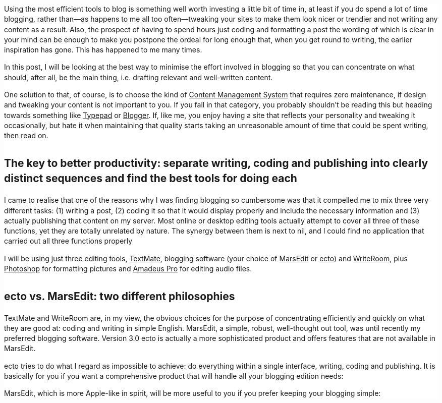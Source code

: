Using the most efficient tools to blog is something well worth investing a little bit of time in, at least if you do spend a lot of time blogging, rather than—as happens to me all too often—tweaking your sites to make them look nicer or trendier and not writing any content as a result. Also, the prospect of having to spend hours just coding and formatting a post the wording of which is clear in your mind can be enough to make you postpone the ordeal for long enough that, when you get round to writing, the earlier inspiration has gone. This has happened to me many times.

In this post, I will be looking at the best way to minimise the effort involved in blogging so that you can concentrate on what should, after all, be the main thing, i.e. drafting relevant and well-written content.

One solution to that, of course, is to choose the kind of [Content Management System](http://en.wikipedia.org/wiki/Content_management_system "Wikipedia Entry: Content management system") that requires zero maintenance, if design and tweaking your content is not important to you. If you fall in that category, you probably shouldn’t be reading this but heading towards something like [Typepad](http://www.typepad.com/ "Blogging Software, Business Blogs & Blog Services at TypePad.com") or [Blogger](https://www.blogger.com/ "Blogger"). If, like me, you enjoy having a site that reflects your personality and tweaking it occasionally, but hate it when maintaining that quality starts taking an unreasonable amount of time that could be spent writing, then read on.

The key to better productivity: separate writing, coding and publishing into clearly distinct sequences and find the best tools for doing each
----------------------------------------------------------------------------------------------------------------------------------------------

I came to realise that one of the reasons why I was finding blogging so cumbersome was that it compelled me to mix three very different tasks: (1) writing a post, (2) coding it so that it would display properly and include the necessary information and (3) actually publishing that content on my server. Most online or desktop editing tools actually attempt to cover all three of these functions, yet they are totally unrelated by nature. The synergy between them is next to nil, and I could find no application that carried out all three functions properly

I will be using just three editing tools, [TextMate](http://macromates.com/ "TextMate — The Missing Editor for Mac OS X"), blogging software (your choice of [MarsEdit](http://www.red-sweater.com/MarsEdit/ "MarsEdit 2 - Powerful Blog Publishing For Your Mac") or [ecto](http://illuminex.com/ecto/ "illumineX :: software and games for Mac, iPhone and iPod Touch")) and [WriteRoom](http://www.hogbaysoftware.com/products/writeroom "WriteRoom — Distraction free writing software"), plus [Photoshop](https://www.adobe.com/creativecloud.html "Adobe - Compare Photoshop CS4 Versions") for formatting pictures and [Amadeus Pro](http://www.hairersoft.com/AmadeusPro/ "HairerSoft - Audio editing and recording for MacOS X") for editing audio files.

ecto vs. MarsEdit: two different philosophies
---------------------------------------------

TextMate and WriteRoom are, in my view, the obvious choices for the purpose of concentrating efficiently and quickly on what they are good at: coding and writing in simple English. MarsEdit, a simple, robust, well-thought out tool, was until recently my preferred blogging software. Version 3.0 ecto is actually a more sophisticated product and offers features that are not available in MarsEdit.

ecto tries to do what I regard as impossible to achieve: do everything within a single interface, writing, coding and publishing. It is basically for you if you want a comprehensive product that will handle all your blogging edition needs:

MarsEdit, which is more Apple-like in spirit, will be more useful to you if you prefer keeping your blogging simple:
